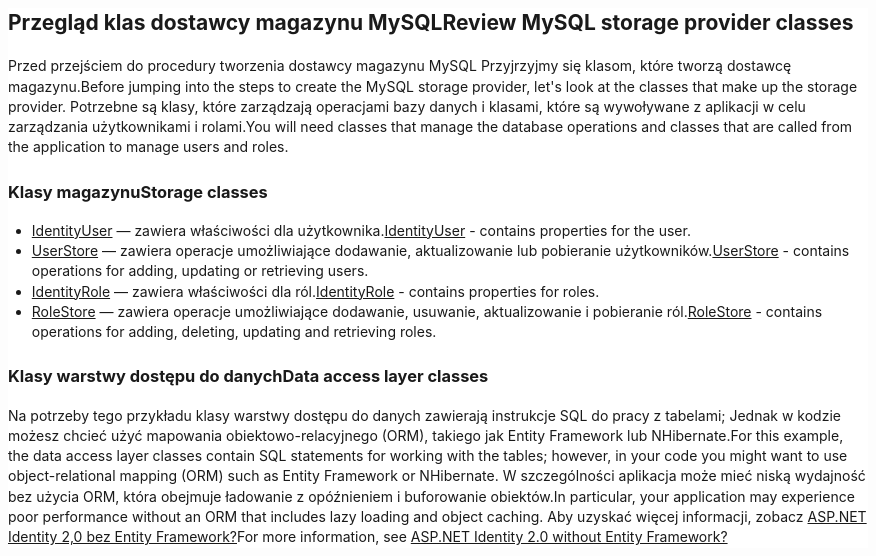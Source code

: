 ## <a name="review-mysql-storage-provider-classes"></a><span data-ttu-id="d6bc7-127">Przegląd klas dostawcy magazynu MySQL</span><span class="sxs-lookup"><span data-stu-id="d6bc7-127">Review MySQL storage provider classes</span></span>

<span data-ttu-id="d6bc7-128">Przed przejściem do procedury tworzenia dostawcy magazynu MySQL Przyjrzyjmy się klasom, które tworzą dostawcę magazynu.</span><span class="sxs-lookup"><span data-stu-id="d6bc7-128">Before jumping into the steps to create the MySQL storage provider, let's look at the classes that make up the storage provider.</span></span> <span data-ttu-id="d6bc7-129">Potrzebne są klasy, które zarządzają operacjami bazy danych i klasami, które są wywoływane z aplikacji w celu zarządzania użytkownikami i rolami.</span><span class="sxs-lookup"><span data-stu-id="d6bc7-129">You will need classes that manage the database operations and classes that are called from the application to manage users and roles.</span></span>

### <a name="storage-classes"></a><span data-ttu-id="d6bc7-130">Klasy magazynu</span><span class="sxs-lookup"><span data-stu-id="d6bc7-130">Storage classes</span></span>

- <span data-ttu-id="d6bc7-131">[IdentityUser](https://github.com/aspnet/samples/blob/master/samples/aspnet/Identity/AspNet.Identity.MySQL/IdentityUser.cs) — zawiera właściwości dla użytkownika.</span><span class="sxs-lookup"><span data-stu-id="d6bc7-131">[IdentityUser](https://github.com/aspnet/samples/blob/master/samples/aspnet/Identity/AspNet.Identity.MySQL/IdentityUser.cs) - contains properties for the user.</span></span>
- <span data-ttu-id="d6bc7-132">[UserStore](https://github.com/aspnet/samples/blob/master/samples/aspnet/Identity/AspNet.Identity.MySQL/UserStore.cs) — zawiera operacje umożliwiające dodawanie, aktualizowanie lub pobieranie użytkowników.</span><span class="sxs-lookup"><span data-stu-id="d6bc7-132">[UserStore](https://github.com/aspnet/samples/blob/master/samples/aspnet/Identity/AspNet.Identity.MySQL/UserStore.cs) - contains operations for adding, updating or retrieving users.</span></span>
- <span data-ttu-id="d6bc7-133">[IdentityRole](https://github.com/aspnet/samples/blob/master/samples/aspnet/Identity/AspNet.Identity.MySQL/IdentityRole.cs) — zawiera właściwości dla ról.</span><span class="sxs-lookup"><span data-stu-id="d6bc7-133">[IdentityRole](https://github.com/aspnet/samples/blob/master/samples/aspnet/Identity/AspNet.Identity.MySQL/IdentityRole.cs) - contains properties for roles.</span></span>
- <span data-ttu-id="d6bc7-134">[RoleStore](https://github.com/aspnet/samples/blob/master/samples/aspnet/Identity/AspNet.Identity.MySQL/RoleStore.cs) — zawiera operacje umożliwiające dodawanie, usuwanie, aktualizowanie i pobieranie ról.</span><span class="sxs-lookup"><span data-stu-id="d6bc7-134">[RoleStore](https://github.com/aspnet/samples/blob/master/samples/aspnet/Identity/AspNet.Identity.MySQL/RoleStore.cs) - contains operations for adding, deleting, updating and retrieving roles.</span></span>

### <a name="data-access-layer-classes"></a><span data-ttu-id="d6bc7-135">Klasy warstwy dostępu do danych</span><span class="sxs-lookup"><span data-stu-id="d6bc7-135">Data access layer classes</span></span>

<span data-ttu-id="d6bc7-136">Na potrzeby tego przykładu klasy warstwy dostępu do danych zawierają instrukcje SQL do pracy z tabelami; Jednak w kodzie możesz chcieć użyć mapowania obiektowo-relacyjnego (ORM), takiego jak Entity Framework lub NHibernate.</span><span class="sxs-lookup"><span data-stu-id="d6bc7-136">For this example, the data access layer classes contain SQL statements for working with the tables; however, in your code you might want to use object-relational mapping (ORM) such as Entity Framework or NHibernate.</span></span> <span data-ttu-id="d6bc7-137">W szczególności aplikacja może mieć niską wydajność bez użycia ORM, która obejmuje ładowanie z opóźnieniem i buforowanie obiektów.</span><span class="sxs-lookup"><span data-stu-id="d6bc7-137">In particular, your application may experience poor performance without an ORM that includes lazy loading and object caching.</span></span> <span data-ttu-id="d6bc7-138">Aby uzyskać więcej informacji, zobacz [ASP.NET Identity 2,0 bez Entity Framework?](https://aspnetidentity.codeplex.com/discussions/561828)</span><span class="sxs-lookup"><span data-stu-id="d6bc7-138">For more information, see [ASP.NET Identity 2.0 without Entity Framework?](https://aspnetidentity.codeplex.com/discussions/561828)</span></span>
